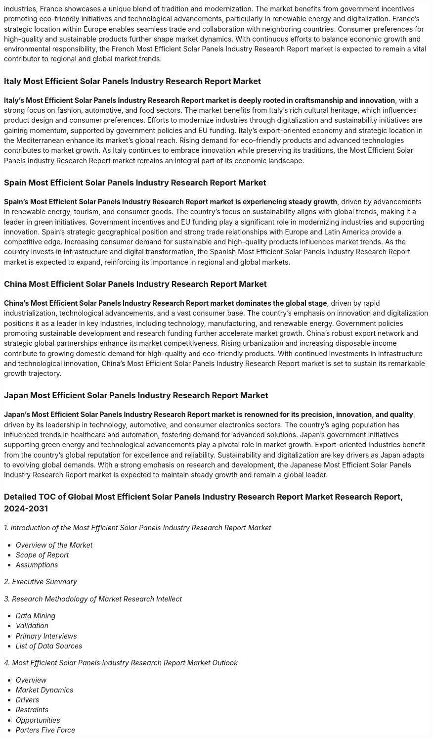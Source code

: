 industries, France showcases a unique blend of tradition and modernization. The market benefits from government incentives promoting eco-friendly initiatives and technological advancements, particularly in renewable energy and digitalization. France&rsquo;s strategic location within Europe enables seamless trade and collaboration with neighboring countries. Consumer preferences for high-quality and sustainable products further shape market dynamics. With continuous efforts to balance economic growth and environmental responsibility, the French Most Efficient Solar Panels Industry Research Report market is expected to remain a vital contributor to regional and global market trends.</p><h3><strong>Italy Most Efficient Solar Panels Industry Research Report Market</strong></h3><p><strong>Italy&rsquo;s Most Efficient Solar Panels Industry Research Report market is deeply rooted in craftsmanship and innovation</strong>, with a strong focus on fashion, automotive, and food sectors. The market benefits from Italy&rsquo;s rich cultural heritage, which influences product design and consumer preferences. Efforts to modernize industries through digitalization and sustainability initiatives are gaining momentum, supported by government policies and EU funding. Italy&rsquo;s export-oriented economy and strategic location in the Mediterranean enhance its market&rsquo;s global reach. Rising demand for eco-friendly products and advanced technologies contributes to market growth. As Italy continues to embrace innovation while preserving its traditions, the Most Efficient Solar Panels Industry Research Report market remains an integral part of its economic landscape.</p><h3><strong>Spain Most Efficient Solar Panels Industry Research Report Market</strong></h3><p><strong>Spain&rsquo;s Most Efficient Solar Panels Industry Research Report market is experiencing steady growth</strong>, driven by advancements in renewable energy, tourism, and consumer goods. The country&rsquo;s focus on sustainability aligns with global trends, making it a leader in green initiatives. Government incentives and EU funding play a significant role in modernizing industries and supporting innovation. Spain&rsquo;s strategic geographical position and strong trade relationships with Europe and Latin America provide a competitive edge. Increasing consumer demand for sustainable and high-quality products influences market trends. As the country invests in infrastructure and digital transformation, the Spanish Most Efficient Solar Panels Industry Research Report market is expected to expand, reinforcing its importance in regional and global markets.</p><h3><strong>China Most Efficient Solar Panels Industry Research Report Market</strong></h3><p><strong>China&rsquo;s Most Efficient Solar Panels Industry Research Report market dominates the global stage</strong>, driven by rapid industrialization, technological advancements, and a vast consumer base. The country&rsquo;s emphasis on innovation and digitalization positions it as a leader in key industries, including technology, manufacturing, and renewable energy. Government policies promoting sustainable development and research funding further accelerate market growth. China&rsquo;s robust export network and strategic global partnerships enhance its market competitiveness. Rising urbanization and increasing disposable income contribute to growing domestic demand for high-quality and eco-friendly products. With continued investments in infrastructure and technological innovation, China&rsquo;s Most Efficient Solar Panels Industry Research Report market is set to sustain its remarkable growth trajectory.</p><h3><strong>Japan Most Efficient Solar Panels Industry Research Report Market</strong></h3><p><strong>Japan&rsquo;s Most Efficient Solar Panels Industry Research Report market is renowned for its precision, innovation, and quality</strong>, driven by its leadership in technology, automotive, and consumer electronics sectors. The country&rsquo;s aging population has influenced trends in healthcare and automation, fostering demand for advanced solutions. Japan&rsquo;s government initiatives supporting green energy and technological advancements play a pivotal role in market growth. Export-oriented industries benefit from the country&rsquo;s global reputation for excellence and reliability. Sustainability and digitalization are key drivers as Japan adapts to evolving global demands. With a strong emphasis on research and development, the Japanese Most Efficient Solar Panels Industry Research Report market is expected to maintain steady growth and remain a global leader.</p><h3><span class="">Detailed TOC of Global Most Efficient Solar Panels Industry Research Report Market Research Report, 2024-2031</span></h3><p><em><span class="font-[700]">1. Introduction of the Most Efficient Solar Panels Industry Research Report Market</span></em></p><ul><li><em><span class="">Overview of the Market</span></em></li><li><em><span class="">Scope of Report</span></em></li><li><em><span class="">Assumptions</span></em></li></ul><p><em><span class="font-[700]">2. Executive Summary</span></em></p><p><em><span class="font-[700]">3. Research Methodology of Market Research Intellect</span></em></p><ul><li><em><span class="">Data Mining</span></em></li><li><em><span class="">Validation</span></em></li><li><em><span class="">Primary Interviews</span></em></li><li><em><span class="">List of Data Sources</span></em></li></ul><p><em><span class="font-[700]">4. Most Efficient Solar Panels Industry Research Report Market Outlook</span></em></p><ul><li><em><span class="">Overview</span></em></li><li><em><span class="">Market Dynamics</span></em></li><li><em><span class="">Drivers</span></em></li><li><em><span class="">Restraints</span></em></li><li><em><span class="">Opportunities</span></em></li><li><em><span class="">Porters Five Force